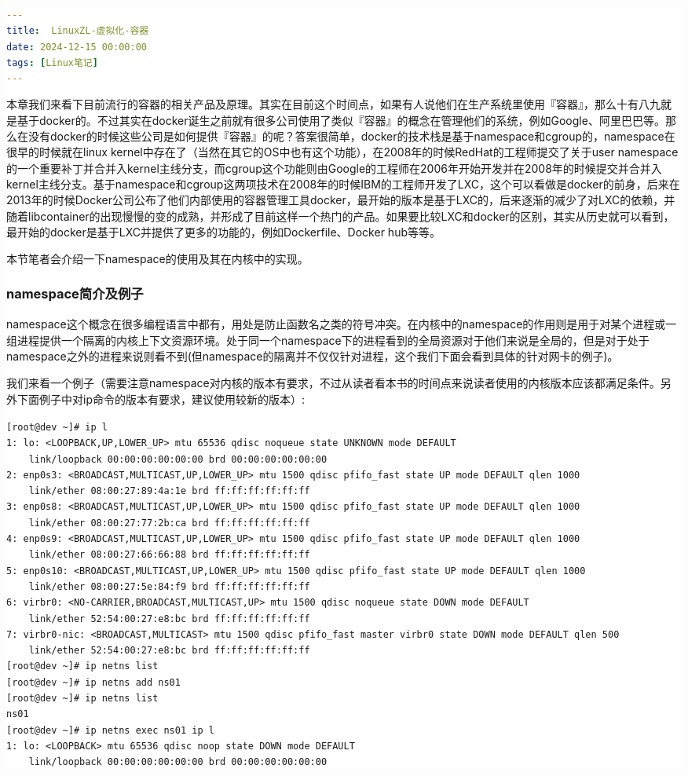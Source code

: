```yaml
---
title:  LinuxZL-虚拟化-容器
date: 2024-12-15 00:00:00
tags: [Linux笔记]
---
```

本章我们来看下目前流行的容器的相关产品及原理。其实在目前这个时间点，如果有人说他们在生产系统里使用『容器』，那么十有八九就是基于docker的。不过其实在docker诞生之前就有很多公司使用了类似『容器』的概念在管理他们的系统，例如Google、阿里巴巴等。那么在没有docker的时候这些公司是如何提供『容器』的呢？答案很简单，docker的技术栈是基于namespace和cgroup的，namespace在很早的时候就在linux kernel中存在了（当然在其它的OS中也有这个功能），在2008年的时候RedHat的工程师提交了关于user namespace的一个重要补丁并合并入kernel主线分支，而cgroup这个功能则由Google的工程师在2006年开始开发并在2008年的时候提交并合并入kernel主线分支。基于namespace和cgroup这两项技术在2008年的时候IBM的工程师开发了LXC，这个可以看做是docker的前身，后来在2013年的时候Docker公司公布了他们内部使用的容器管理工具docker，最开始的版本是基于LXC的，后来逐渐的减少了对LXC的依赖，并随着libcontainer的出现慢慢的变的成熟，并形成了目前这样一个热门的产品。如果要比较LXC和docker的区别，其实从历史就可以看到，最开始的docker是基于LXC并提供了更多的功能的，例如Dockerfile、Docker hub等等。

本节笔者会介绍一下namespace的使用及其在内核中的实现。

### namespace简介及例子

namespace这个概念在很多编程语言中都有，用处是防止函数名之类的符号冲突。在内核中的namespace的作用则是用于对某个进程或一组进程提供一个隔离的内核上下文资源环境。处于同一个namespace下的进程看到的全局资源对于他们来说是全局的，但是对于处于namespace之外的进程来说则看不到(但namespace的隔离并不仅仅针对进程，这个我们下面会看到具体的针对网卡的例子)。

我们来看一个例子（需要注意namespace对内核的版本有要求，不过从读者看本书的时间点来说读者使用的内核版本应该都满足条件。另外下面例子中对ip命令的版本有要求，建议使用较新的版本）:

```plain
[root@dev ~]# ip l
1: lo: <LOOPBACK,UP,LOWER_UP> mtu 65536 qdisc noqueue state UNKNOWN mode DEFAULT
    link/loopback 00:00:00:00:00:00 brd 00:00:00:00:00:00
2: enp0s3: <BROADCAST,MULTICAST,UP,LOWER_UP> mtu 1500 qdisc pfifo_fast state UP mode DEFAULT qlen 1000
    link/ether 08:00:27:89:4a:1e brd ff:ff:ff:ff:ff:ff
3: enp0s8: <BROADCAST,MULTICAST,UP,LOWER_UP> mtu 1500 qdisc pfifo_fast state UP mode DEFAULT qlen 1000
    link/ether 08:00:27:77:2b:ca brd ff:ff:ff:ff:ff:ff
4: enp0s9: <BROADCAST,MULTICAST,UP,LOWER_UP> mtu 1500 qdisc pfifo_fast state UP mode DEFAULT qlen 1000
    link/ether 08:00:27:66:66:88 brd ff:ff:ff:ff:ff:ff
5: enp0s10: <BROADCAST,MULTICAST,UP,LOWER_UP> mtu 1500 qdisc pfifo_fast state UP mode DEFAULT qlen 1000
    link/ether 08:00:27:5e:84:f9 brd ff:ff:ff:ff:ff:ff
6: virbr0: <NO-CARRIER,BROADCAST,MULTICAST,UP> mtu 1500 qdisc noqueue state DOWN mode DEFAULT
    link/ether 52:54:00:27:e8:bc brd ff:ff:ff:ff:ff:ff
7: virbr0-nic: <BROADCAST,MULTICAST> mtu 1500 qdisc pfifo_fast master virbr0 state DOWN mode DEFAULT qlen 500
    link/ether 52:54:00:27:e8:bc brd ff:ff:ff:ff:ff:ff
[root@dev ~]# ip netns list
[root@dev ~]# ip netns add ns01
[root@dev ~]# ip netns list
ns01
[root@dev ~]# ip netns exec ns01 ip l
1: lo: <LOOPBACK> mtu 65536 qdisc noop state DOWN mode DEFAULT
    link/loopback 00:00:00:00:00:00 brd 00:00:00:00:00:00
```
